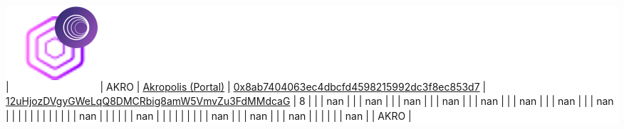 | ![AKRO](https://raw.githubusercontent.com/wormhole-foundation/wormhole-token-list/main/assets/AKRO_wh.png)       | AKRO     | [Akropolis (Portal)](http://coingecko.com/en/coins/akropolis)                                     | [0x8ab7404063ec4dbcfd4598215992dc3f8ec853d7](https://etherscan.io/address/0x8ab7404063ec4dbcfd4598215992dc3f8ec853d7) | [12uHjozDVgyGWeLqQ8DMCRbig8amW5VmvZu3FdMMdcaG](https://solscan.io/address/12uHjozDVgyGWeLqQ8DMCRbig8amW5VmvZu3FdMMdcaG) |             8 |                                                                                                                                                                                                                                                                           |                                                                                                                                            |             nan |                |                                                                                                                      |           nan |                                                 |                                                                                                                          |             nan |                                                                    |                                                                                                                       |            nan |               |                                                                                                                                  |             nan |                                    |                                                           |                nan |                                                                 |                                                                                                                         |              nan |                 |                                                                                                                      |           nan |              |                 |                  |                                       |                |                 |                |                 |                  |                 |                                                                                                                      |            nan |                                                                                      |               |                |               |                                                                                                                      |                nan |                                                                                                                          |                 |                  |                 |                    |                     |                    |                                                                                                                                                                                  |             nan |                                                                                                                                |                                                                                                                       |                nan |                                                                    |                                                                                                                                   |                nan |                                                                    |               |                |               |                                                                                                                        |            nan |                                                                    | AKRO             |